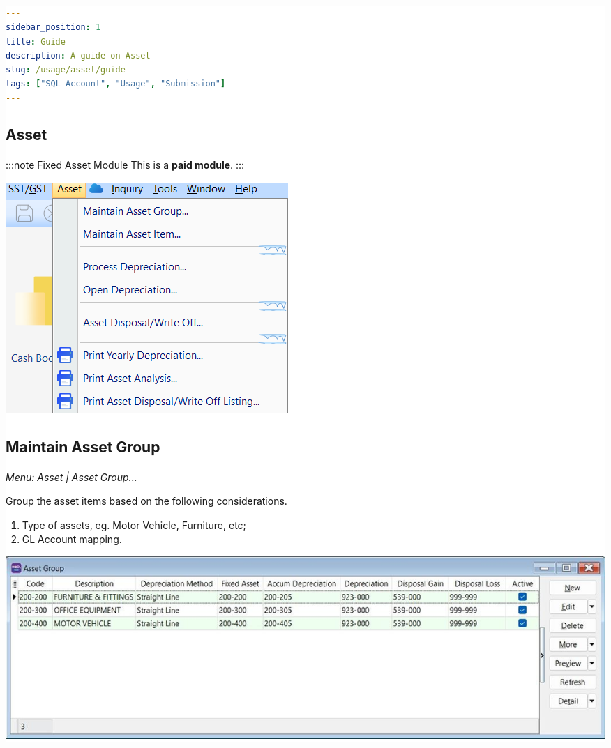 ```yaml
---
sidebar_position: 1
title: Guide
description: A guide on Asset
slug: /usage/asset/guide
tags: ["SQL Account", "Usage", "Submission"]
---
```


## Asset

:::note Fixed Asset Module
This is a **paid module**.
:::

![asset-tab](../../../static/img/usage/asset/assetBasicGuide/asset-tab.png)

## Maintain Asset Group

*Menu: Asset | Asset Group...*

Group the asset items based on the following considerations.

1. Type of assets, eg. Motor Vehicle, Furniture, etc;
2. GL Account mapping.

![asset-grp](../../../static/img/usage/asset/assetBasicGuide/asset-grp.jpg)
